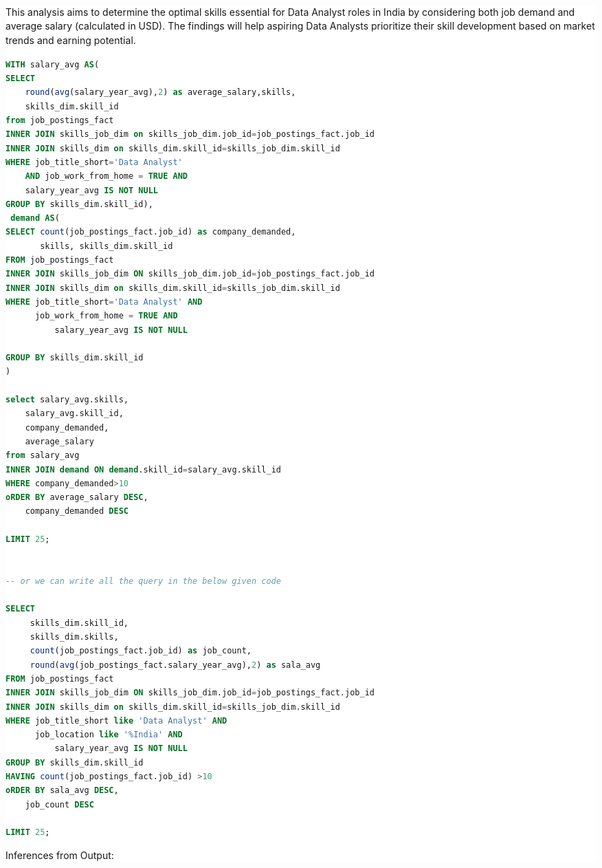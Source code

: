 This analysis aims to determine the optimal skills essential for Data Analyst roles in India by considering both job demand and average salary (calculated in USD). The findings will help aspiring Data Analysts prioritize their skill development based on market trends and earning potential.

``` sql
WITH salary_avg AS(
SELECT
    round(avg(salary_year_avg),2) as average_salary,skills,
    skills_dim.skill_id
from job_postings_fact
INNER JOIN skills_job_dim on skills_job_dim.job_id=job_postings_fact.job_id
INNER JOIN skills_dim on skills_dim.skill_id=skills_job_dim.skill_id
WHERE job_title_short='Data Analyst' 
    AND job_work_from_home = TRUE AND
    salary_year_avg IS NOT NULL
GROUP BY skills_dim.skill_id),
 demand AS(
SELECT count(job_postings_fact.job_id) as company_demanded,
       skills, skills_dim.skill_id
FROM job_postings_fact
INNER JOIN skills_job_dim ON skills_job_dim.job_id=job_postings_fact.job_id
INNER JOIN skills_dim on skills_dim.skill_id=skills_job_dim.skill_id
WHERE job_title_short='Data Analyst' AND 
      job_work_from_home = TRUE AND
          salary_year_avg IS NOT NULL

GROUP BY skills_dim.skill_id
)

select salary_avg.skills,
    salary_avg.skill_id,
    company_demanded,
    average_salary
from salary_avg
INNER JOIN demand ON demand.skill_id=salary_avg.skill_id
WHERE company_demanded>10
oRDER BY average_salary DESC,
    company_demanded DESC
         
LIMIT 25;


-- or we can write all the query in the below given code

SELECT
     skills_dim.skill_id,
     skills_dim.skills,
     count(job_postings_fact.job_id) as job_count,
     round(avg(job_postings_fact.salary_year_avg),2) as sala_avg
FROM job_postings_fact
INNER JOIN skills_job_dim ON skills_job_dim.job_id=job_postings_fact.job_id
INNER JOIN skills_dim on skills_dim.skill_id=skills_job_dim.skill_id
WHERE job_title_short like 'Data Analyst' AND 
      job_location like '%India' AND
          salary_year_avg IS NOT NULL 
GROUP BY skills_dim.skill_id
HAVING count(job_postings_fact.job_id) >10
oRDER BY sala_avg DESC,
    job_count DESC
         
LIMIT 25;

```
Inferences from Output: